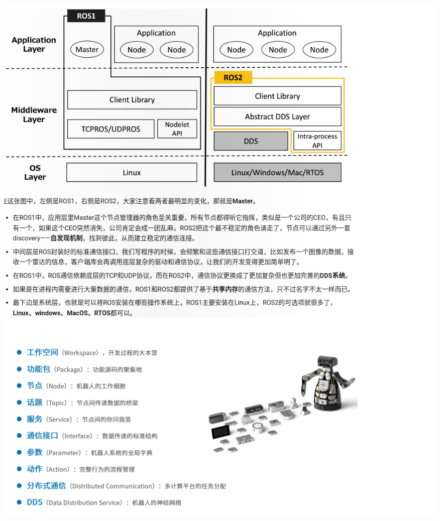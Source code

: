 ![image-20250526213836317](../assets/post-pics/image-20250526213836317.png)

![image-20250526213843589](../assets/post-pics/image-20250526213843589.png)
